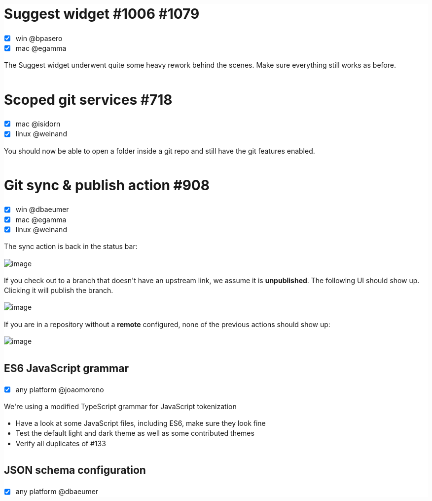 # Suggest widget #1006 #1079

-   [x] win @bpasero
-   [x] mac @egamma

The Suggest widget underwent quite some heavy rework behind the scenes. Make
sure everything still works as before.

# Scoped git services #718

-   [x] mac @isidorn
-   [x] linux @weinand

You should now be able to open a folder inside a git repo and still have the git
features enabled.

# Git sync & publish action #908

-   [x] win @dbaeumer
-   [x] mac @egamma
-   [x] linux @weinand

The sync action is back in the status bar:

![`image`](HTTPS://cloud.githubusercontent.com/assets/22350/11761005/3e9a1b4a-a0b2-11e5-8144-812cbc021e16.png)

If you check out to a branch that doesn't have an upstream link, we assume it is
**unpublished**. The following UI should show up. Clicking it will publish the
branch.

![`image`](HTTPS://cloud.githubusercontent.com/assets/22350/11761011/563d6806-a0b2-11e5-9fb4-dadf19755147.png)

If you are in a repository without a **remote** configured, none of the previous
actions should show up:

![`image`](HTTPS://cloud.githubusercontent.com/assets/22350/11761022/83add9e2-a0b2-11e5-9890-83b88f96437f.png)

## ES6 JavaScript grammar

-   [x] any platform @joaomoreno

We're using a modified TypeScript grammar for JavaScript tokenization

-   Have a look at some JavaScript files, including ES6, make sure they look
    fine
-   Test the default light and dark theme as well as some contributed themes
-   Verify all duplicates of #133

## JSON schema configuration

-   [x] any platform @dbaeumer
